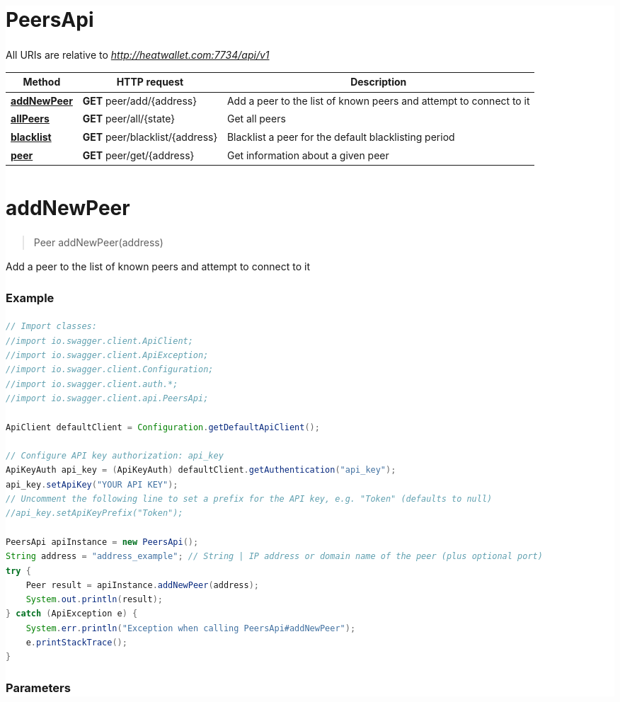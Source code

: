 # PeersApi

All URIs are relative to *http://heatwallet.com:7734/api/v1*

Method | HTTP request | Description
------------- | ------------- | -------------
[**addNewPeer**](PeersApi.md#addNewPeer) | **GET** peer/add/{address} | Add a peer to the list of known peers and attempt to connect to it
[**allPeers**](PeersApi.md#allPeers) | **GET** peer/all/{state} | Get all peers
[**blacklist**](PeersApi.md#blacklist) | **GET** peer/blacklist/{address} | Blacklist a peer for the default blacklisting period
[**peer**](PeersApi.md#peer) | **GET** peer/get/{address} | Get information about a given peer

<a name="addNewPeer"></a>
# **addNewPeer**
> Peer addNewPeer(address)

Add a peer to the list of known peers and attempt to connect to it

### Example
```java
// Import classes:
//import io.swagger.client.ApiClient;
//import io.swagger.client.ApiException;
//import io.swagger.client.Configuration;
//import io.swagger.client.auth.*;
//import io.swagger.client.api.PeersApi;

ApiClient defaultClient = Configuration.getDefaultApiClient();

// Configure API key authorization: api_key
ApiKeyAuth api_key = (ApiKeyAuth) defaultClient.getAuthentication("api_key");
api_key.setApiKey("YOUR API KEY");
// Uncomment the following line to set a prefix for the API key, e.g. "Token" (defaults to null)
//api_key.setApiKeyPrefix("Token");

PeersApi apiInstance = new PeersApi();
String address = "address_example"; // String | IP address or domain name of the peer (plus optional port)
try {
    Peer result = apiInstance.addNewPeer(address);
    System.out.println(result);
} catch (ApiException e) {
    System.err.println("Exception when calling PeersApi#addNewPeer");
    e.printStackTrace();
}
```

### Parameters
